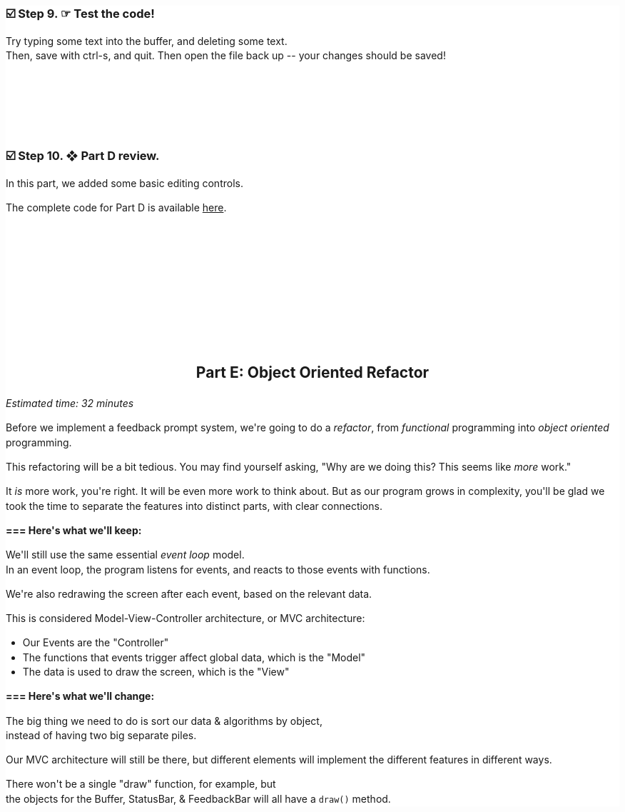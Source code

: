 

<h3 id="d-9">  ☑️ Step 9.  ☞ Test the code! </h3>

Try typing some text into the buffer, and deleting some text.  
Then, save with ctrl-s, and quit.  Then open the file back up -- your changes should be saved!

<br/><br/><br/><br/>







<h3 id="d-10">  ☑️ Step 10.  ❖ Part D review. </h3> 

In this part, we added some basic editing controls. 

The complete code for Part D is available [here](https://github.com/rooftop-media/ktty-tutorial/blob/main/js/version1.0/part_D.js).


<br/><br/><br/><br/><br/><br/><br/><br/>



<h2 id="part-e" align="center">  Part E:   Object Oriented Refactor </h2>

*Estimated time: 32 minutes*

Before we implement a feedback prompt system, we're going to do a *refactor*, 
from *functional* programming into *object oriented* programming. 

This refactoring will be a bit tedious.  You may find yourself asking, 
"Why are we doing this? This seems like *more* work."

It *is* more work, you're right.  It will be even more work to think about.
But as our program grows in complexity, you'll be glad we took the time to 
separate the features into distinct parts, with clear connections.

**=== Here's what we'll keep:**

We'll still use the same essential *event loop* model.  
In an event loop, the program listens for events, and reacts to those events with functions.

We're also redrawing the screen after each event, based on the relevant data.

This is considered Model-View-Controller architecture, or MVC architecture:
 - Our Events are the "Controller"
 - The functions that events trigger affect global data, which is the "Model"
 - The data is used to draw the screen, which is the "View"

**=== Here's what we'll change:**

The big thing we need to do is sort our data & algorithms by object,  
instead of having two big separate piles.  

Our MVC architecture will still be there, but different elements will 
implement the different features in different ways. 

There won't be a single "draw" function, for example, but  
the objects for the Buffer, StatusBar, & FeedbackBar will all have a `draw()` method. 

